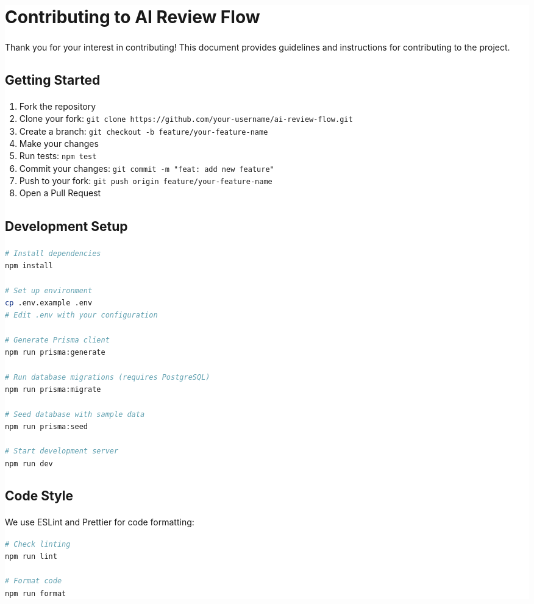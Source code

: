 # Contributing to AI Review Flow

Thank you for your interest in contributing! This document provides guidelines and instructions for contributing to the project.

## Getting Started

1. Fork the repository
2. Clone your fork: `git clone https://github.com/your-username/ai-review-flow.git`
3. Create a branch: `git checkout -b feature/your-feature-name`
4. Make your changes
5. Run tests: `npm test`
6. Commit your changes: `git commit -m "feat: add new feature"`
7. Push to your fork: `git push origin feature/your-feature-name`
8. Open a Pull Request

## Development Setup

```bash
# Install dependencies
npm install

# Set up environment
cp .env.example .env
# Edit .env with your configuration

# Generate Prisma client
npm run prisma:generate

# Run database migrations (requires PostgreSQL)
npm run prisma:migrate

# Seed database with sample data
npm run prisma:seed

# Start development server
npm run dev
```

## Code Style

We use ESLint and Prettier for code formatting:

```bash
# Check linting
npm run lint

# Format code
npm run format
```
